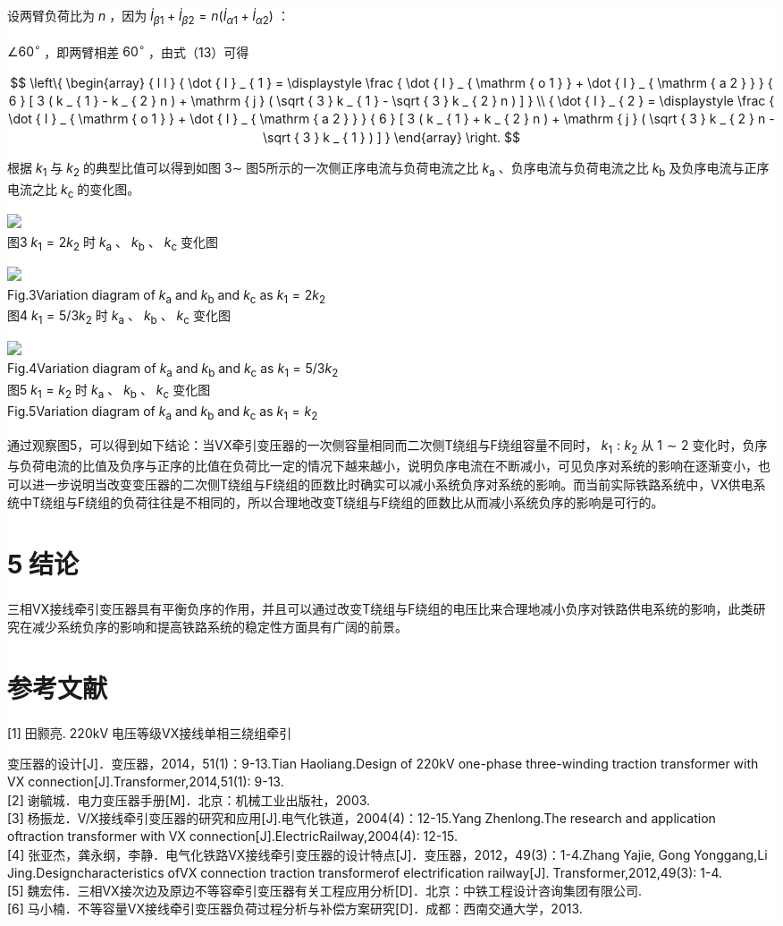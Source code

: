 设两臂负荷比为 $n$ ，因为 $\dot { I } _ { \beta 1 } + \dot { I } _ { \beta 2 } = n ( \dot { I } _ { \alpha 1 } + \dot { I } _ { \alpha 2 } )$ ：

$\angle 6 0 ^ { \circ }$ ，即两臂相差 $6 0 ^ { \circ }$ ，由式（13）可得

$$
\left\{ \begin{array} { l l } { \dot { I } _ { 1 } = \displaystyle \frac { \dot { I } _ { \mathrm { o 1 } } + \dot { I } _ { \mathrm { a 2 } } } { 6 } [ 3 ( k _ { 1 } - k _ { 2 } n ) + \mathrm { j } ( \sqrt { 3 } k _ { 1 } - \sqrt { 3 } k _ { 2 } n ) ] } \\ { \dot { I } _ { 2 } = \displaystyle \frac { \dot { I } _ { \mathrm { o 1 } } + \dot { I } _ { \mathrm { a 2 } } } { 6 } [ 3 ( k _ { 1 } + k _ { 2 } n ) + \mathrm { j } ( \sqrt { 3 } k _ { 2 } n - \sqrt { 3 } k _ { 1 } ) ] } \end{array} \right.
$$

根据 $k _ { 1 }$ 与 $k _ { 2 }$ 的典型比值可以得到如图 $3 \sim$ 图5所示的一次侧正序电流与负荷电流之比 $k _ { \mathrm { a } }$ 、负序电流与负荷电流之比 $k _ { \mathrm { b } }$ 及负序电流与正序电流之比 $k _ { \mathrm { c } }$ 的变化图。

![](images/7971a8653a4e6c643861401fe3f389e89b141100c12f5a0fe48a72b1c60eba9e.jpg)  
图3 $k _ { 1 } = 2 k _ { 2 }$ 时 $k _ { \mathrm { a } }$ 、 $k _ { \mathrm { b } }$ 、 $k _ { \mathrm { c } }$ 变化图

![](images/7ab957d6b4649a362df4654d237f0b07567d76cd7b4d06d97f77c551f0b20751.jpg)  
Fig.3Variation diagram of $k _ { \mathrm { a } }$ and $k _ { \mathrm { b } }$ and $k _ { \mathrm { c } }$ as $k _ { 1 } = 2 k _ { 2 }$   
图4 $k _ { 1 } = 5 / 3 k _ { 2 }$ 时 $k _ { \mathrm { a } }$ 、 $k _ { \mathrm { b } }$ 、 $k _ { \mathrm { c } }$ 变化图

![](images/c09d17aa0defe83931ec7514efce0043af349dfc3579ea47d6dfc381f3d0f0bc.jpg)  
Fig.4Variation diagram of $k _ { \mathrm { a } }$ and $k _ { \mathrm { b } }$ and $k _ { \mathrm { c } }$ as $k _ { 1 } = 5 / 3 k _ { 2 }$   
图5 $k _ { 1 } = k _ { 2 }$ 时 $k _ { \mathrm { a } }$ 、 $k _ { \mathrm { b } }$ 、 $k _ { \mathrm { c } }$ 变化图  
Fig.5Variation diagram of $k _ { \mathrm { a } }$ and $k _ { \mathrm { b } }$ and $k _ { \mathrm { c } }$ as $k _ { 1 } = k _ { 2 }$

通过观察图5，可以得到如下结论：当VX牵引变压器的一次侧容量相同而二次侧T绕组与F绕组容量不同时， $k _ { 1 } : k _ { 2 }$ 从 $1 \sim 2$ 变化时，负序与负荷电流的比值及负序与正序的比值在负荷比一定的情况下越来越小，说明负序电流在不断减小，可见负序对系统的影响在逐渐变小，也可以进一步说明当改变变压器的二次侧T绕组与F绕组的匝数比时确实可以减小系统负序对系统的影响。而当前实际铁路系统中，VX供电系统中T绕组与F绕组的负荷往往是不相同的，所以合理地改变T绕组与F绕组的匝数比从而减小系统负序的影响是可行的。

# 5 结论

三相VX接线牵引变压器具有平衡负序的作用，并且可以通过改变T绕组与F绕组的电压比来合理地减小负序对铁路供电系统的影响，此类研究在减少系统负序的影响和提高铁路系统的稳定性方面具有广阔的前景。

# 参考文献

[1] 田颢亮. $2 2 0 \mathrm { k V }$ 电压等级VX接线单相三绕组牵引

变压器的设计[J]．变压器，2014，51(1)：9-13.Tian Haoliang.Design of $2 2 0 \mathrm { k V }$ one-phase three-winding traction transformer with VX connection[J].Transformer,2014,51(1): 9-13.  
[2] 谢毓城．电力变压器手册[M]．北京：机械工业出版社，2003.  
[3] 杨振龙．V/X接线牵引变压器的研究和应用[J].电气化铁道，2004(4)：12-15.Yang Zhenlong.The research and application oftraction transformer with VX connection[J].ElectricRailway,2004(4): 12-15.  
[4] 张亚杰，龚永纲，李静．电气化铁路VX接线牵引变压器的设计特点[J]．变压器，2012，49(3)：1-4.Zhang Yajie, Gong Yonggang,Li Jing.Designcharacteristics ofVX connection traction transformerof electrification railway[J]. Transformer,2012,49(3): 1-4.  
[5] 魏宏伟．三相VX接次边及原边不等容牵引变压器有关工程应用分析[D]．北京：中铁工程设计咨询集团有限公司.  
[6] 马小楠．不等容量VX接线牵引变压器负荷过程分析与补偿方案研究[D]．成都：西南交通大学，2013.
